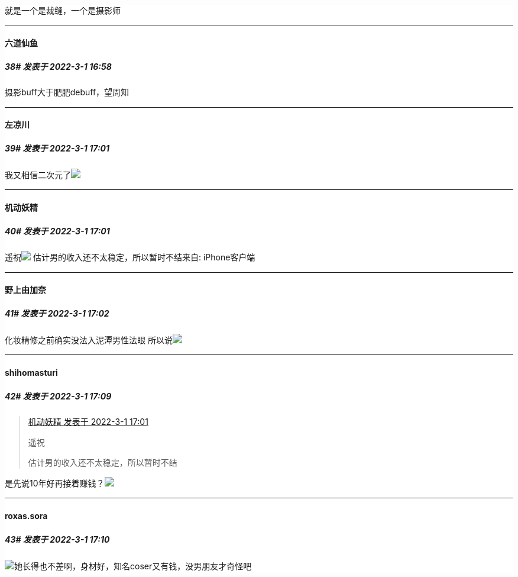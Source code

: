 就是一个是裁缝，一个是摄影师

*****

####  六道仙鱼  
##### 38#       发表于 2022-3-1 16:58

摄影buff大于肥肥debuff，望周知

*****

####  左凉川  
##### 39#       发表于 2022-3-1 17:01

我又相信二次元了<img src="https://static.saraba1st.com/image/smiley/face2017/035.png" referrerpolicy="no-referrer">

*****

####  机动妖精  
##### 40#       发表于 2022-3-1 17:01

遥祝<img src="https://static.saraba1st.com/image/smiley/face2017/034.png" referrerpolicy="no-referrer">
估计男的收入还不太稳定，所以暂时不结来自: iPhone客户端

*****

####  野上由加奈  
##### 41#       发表于 2022-3-1 17:02

化妆精修之前确实没法入泥潭男性法眼
所以说<img src="https://static.saraba1st.com/image/smiley/face2017/053.png" referrerpolicy="no-referrer">

*****

####  shihomasturi  
##### 42#       发表于 2022-3-1 17:09

<blockquote><a href="httphttps://bbs.saraba1st.com/2b/forum.php?mod=redirect&amp;goto=findpost&amp;pid=54877982&amp;ptid=2055357" target="_blank">机动妖精 发表于 2022-3-1 17:01</a>

遥祝

估计男的收入还不太稳定，所以暂时不结</blockquote>
是先说10年好再接着赚钱？<img src="https://static.saraba1st.com/image/smiley/face2017/002.png" referrerpolicy="no-referrer">

*****

####  roxas.sora  
##### 43#       发表于 2022-3-1 17:10

<img src="https://static.saraba1st.com/image/smiley/face2017/068.png" referrerpolicy="no-referrer">她长得也不差啊，身材好，知名coser又有钱，没男朋友才奇怪吧
